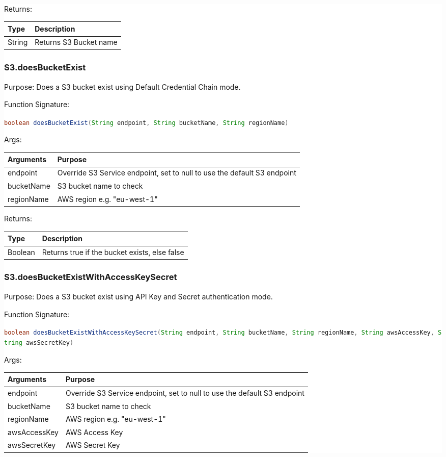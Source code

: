 Returns:

| Type   | Description            |
|:-------|:-----------------------|
| String | Returns S3 Bucket name |


### S3.doesBucketExist

Purpose: Does a S3 bucket exist using Default Credential Chain mode.

Function Signature:

```java
boolean doesBucketExist(String endpoint, String bucketName, String regionName)
```

Args:

| Arguments    | Purpose                                                                  |
|:-------------|:-------------------------------------------------------------------------|
| endpoint     | Override S3 Service endpoint, set to null to use the default S3 endpoint |
| bucketName   | S3 bucket name to check                                                  |
| regionName   | AWS region e.g. "eu-west-1"                                              |

Returns:

| Type    | Description                                   |
|:--------|:----------------------------------------------|
| Boolean | Returns true if the bucket exists, else false |



### S3.doesBucketExistWithAccessKeySecret

Purpose: Does a S3 bucket exist using API Key and Secret authentication mode.

Function Signature:

```java
boolean doesBucketExistWithAccessKeySecret(String endpoint, String bucketName, String regionName, String awsAccessKey, String awsSecretKey)
```

Args:

| Arguments    | Purpose                                                                  |
|:-------------|:-------------------------------------------------------------------------|
| endpoint     | Override S3 Service endpoint, set to null to use the default S3 endpoint |
| bucketName   | S3 bucket name to check                                                  |
| regionName   | AWS region e.g. "eu-west-1"                                              |
| awsAccessKey | AWS Access Key                                                           |
| awsSecretKey | AWS Secret Key                                                           |
